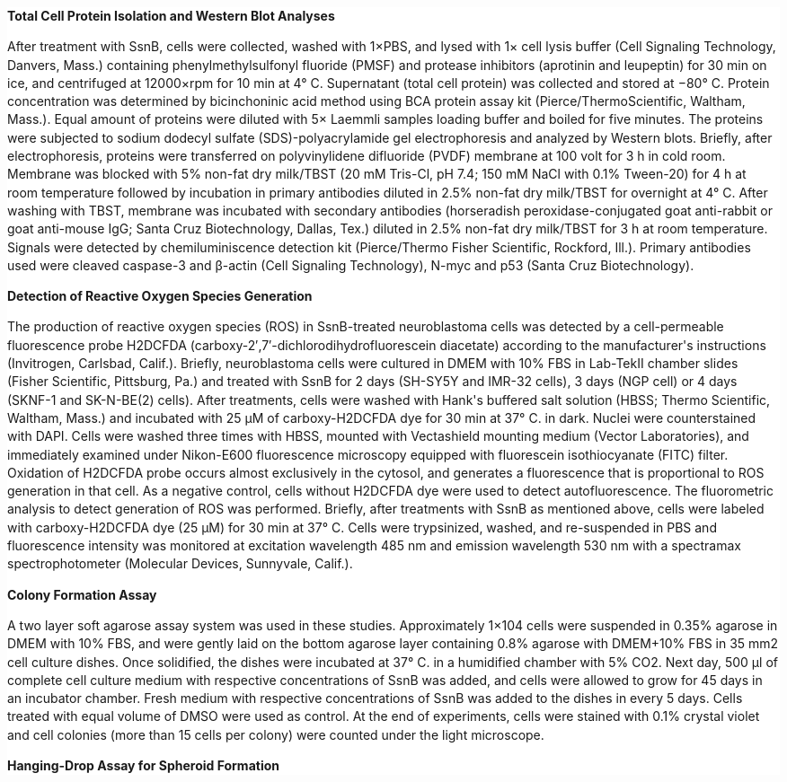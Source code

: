 **Total Cell Protein Isolation and Western Blot Analyses**

After treatment with SsnB, cells were collected, washed with 1×PBS, and lysed with 1× cell lysis buffer (Cell Signaling Technology, Danvers, Mass.) containing phenylmethylsulfonyl fluoride (PMSF) and protease inhibitors (aprotinin and leupeptin) for 30 min on ice, and centrifuged at 12000×rpm for 10 min at 4° C. Supernatant (total cell protein) was collected and stored at −80° C. Protein concentration was determined by bicinchoninic acid method using BCA protein assay kit (Pierce/ThermoScientific, Waltham, Mass.). Equal amount of proteins were diluted with 5× Laemmli samples loading buffer and boiled for five minutes. The proteins were subjected to sodium dodecyl sulfate (SDS)-polyacrylamide gel electrophoresis and analyzed by Western blots. Briefly, after electrophoresis, proteins were transferred on polyvinylidene difluoride (PVDF) membrane at 100 volt for 3 h in cold room. Membrane was blocked with 5% non-fat dry milk/TBST (20 mM Tris-Cl, pH 7.4; 150 mM NaCl with 0.1% Tween-20) for 4 h at room temperature followed by incubation in primary antibodies diluted in 2.5% non-fat dry milk/TBST for overnight at 4° C. After washing with TBST, membrane was incubated with secondary antibodies (horseradish peroxidase-conjugated goat anti-rabbit or goat anti-mouse IgG; Santa Cruz Biotechnology, Dallas, Tex.) diluted in 2.5% non-fat dry milk/TBST for 3 h at room temperature. Signals were detected by chemiluminiscence detection kit (Pierce/Thermo Fisher Scientific, Rockford, Ill.). Primary antibodies used were cleaved caspase-3 and β-actin (Cell Signaling Technology), N-myc and p53 (Santa Cruz Biotechnology).

**Detection of Reactive Oxygen Species Generation**

The production of reactive oxygen species (ROS) in SsnB-treated neuroblastoma cells was detected by a cell-permeable fluorescence probe H2DCFDA (carboxy-2′,7′-dichlorodihydrofluorescein diacetate) according to the manufacturer's instructions (Invitrogen, Carlsbad, Calif.). Briefly, neuroblastoma cells were cultured in DMEM with 10% FBS in Lab-TekII chamber slides (Fisher Scientific, Pittsburg, Pa.) and treated with SsnB for 2 days (SH-SY5Y and IMR-32 cells), 3 days (NGP cell) or 4 days (SKNF-1 and SK-N-BE(2) cells). After treatments, cells were washed with Hank's buffered salt solution (HBSS; Thermo Scientific, Waltham, Mass.) and incubated with 25 μM of carboxy-H2DCFDA dye for 30 min at 37° C. in dark. Nuclei were counterstained with DAPI. Cells were washed three times with HBSS, mounted with Vectashield mounting medium (Vector Laboratories), and immediately examined under Nikon-E600 fluorescence microscopy equipped with fluorescein isothiocyanate (FITC) filter. Oxidation of H2DCFDA probe occurs almost exclusively in the cytosol, and generates a fluorescence that is proportional to ROS generation in that cell. As a negative control, cells without H2DCFDA dye were used to detect autofluorescence. The fluorometric analysis to detect generation of ROS was performed. Briefly, after treatments with SsnB as mentioned above, cells were labeled with carboxy-H2DCFDA dye (25 μM) for 30 min at 37° C. Cells were trypsinized, washed, and re-suspended in PBS and fluorescence intensity was monitored at excitation wavelength 485 nm and emission wavelength 530 nm with a spectramax spectrophotometer (Molecular Devices, Sunnyvale, Calif.).

**Colony Formation Assay**

A two layer soft agarose assay system was used in these studies. Approximately 1×104 cells were suspended in 0.35% agarose in DMEM with 10% FBS, and were gently laid on the bottom agarose layer containing 0.8% agarose with DMEM+10% FBS in 35 mm2 cell culture dishes. Once solidified, the dishes were incubated at 37° C. in a humidified chamber with 5% CO2. Next day, 500 μl of complete cell culture medium with respective concentrations of SsnB was added, and cells were allowed to grow for 45 days in an incubator chamber. Fresh medium with respective concentrations of SsnB was added to the dishes in every 5 days. Cells treated with equal volume of DMSO were used as control. At the end of experiments, cells were stained with 0.1% crystal violet and cell colonies (more than 15 cells per colony) were counted under the light microscope.

**Hanging-Drop Assay for Spheroid Formation**
